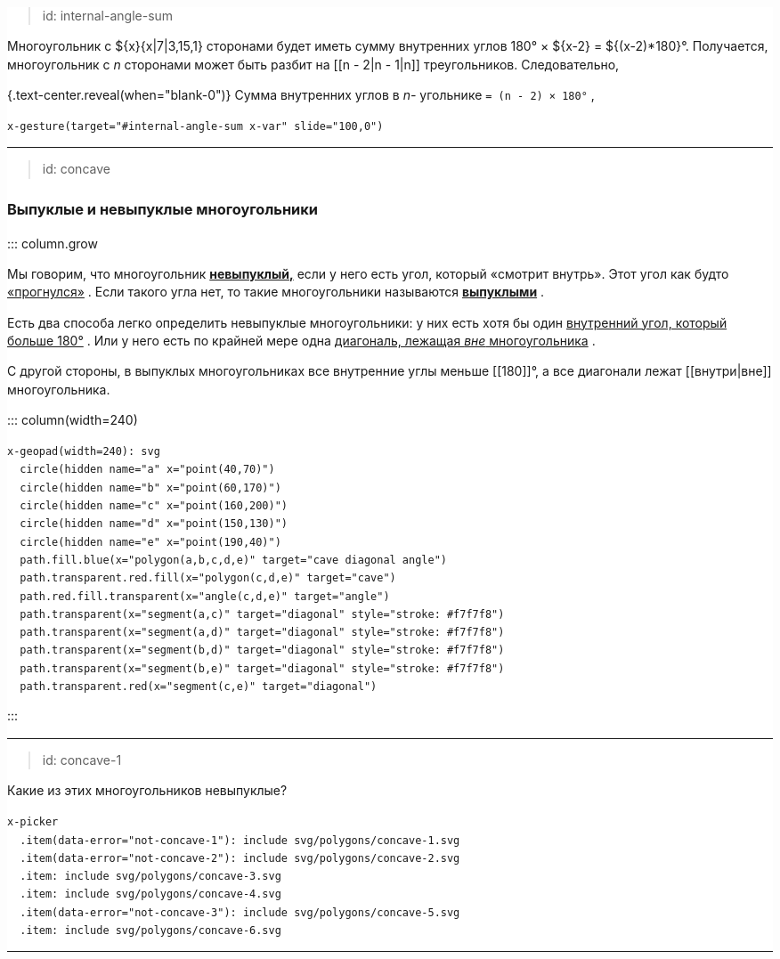 > id: internal-angle-sum

Многоугольник с ${x}{x|7|3,15,1} сторонами будет иметь сумму внутренних углов 180° × ${x-2} = ${(x-2)*180}°. Получается, многоугольник с _n_ сторонами может быть разбит на [[n - 2|n - 1|n]] треугольников. Следовательно, 

{.text-center.reveal(when="blank-0")} Сумма внутренних углов в _n-_ угольнике `= (n - 2) × 180°` , 

    x-gesture(target="#internal-angle-sum x-var" slide="100,0")

---
> id: concave

### Выпуклые и невыпуклые многоугольники 

::: column.grow

Мы говорим, что многоугольник [__невыпуклый,__](gloss:concave) если у него есть угол, который «смотрит внутрь». Этот угол как будто [«прогнулся»](target:cave) . Если такого угла нет, то такие многоугольники называются [__выпуклыми__](gloss:convex) . 

Есть два способа легко определить невыпуклые многоугольники: у них есть хотя бы один [внутренний угол, который больше 180°](target:angle) . Или у него есть по крайней мере одна [диагональ, лежащая _вне_ многоугольника](target:diagonal) . 

С другой стороны, в выпуклых многоугольниках все внутренние углы меньше [[180]]°, а все диагонали лежат [[внутри|вне]] многоугольника. 

::: column(width=240)

    x-geopad(width=240): svg
      circle(hidden name="a" x="point(40,70)")
      circle(hidden name="b" x="point(60,170)")
      circle(hidden name="c" x="point(160,200)")
      circle(hidden name="d" x="point(150,130)")
      circle(hidden name="e" x="point(190,40)")
      path.fill.blue(x="polygon(a,b,c,d,e)" target="cave diagonal angle")
      path.transparent.red.fill(x="polygon(c,d,e)" target="cave")
      path.red.fill.transparent(x="angle(c,d,e)" target="angle")
      path.transparent(x="segment(a,c)" target="diagonal" style="stroke: #f7f7f8")
      path.transparent(x="segment(a,d)" target="diagonal" style="stroke: #f7f7f8")
      path.transparent(x="segment(b,d)" target="diagonal" style="stroke: #f7f7f8")
      path.transparent(x="segment(b,e)" target="diagonal" style="stroke: #f7f7f8")
      path.transparent.red(x="segment(c,e)" target="diagonal")

:::

---
> id: concave-1

Какие из этих многоугольников невыпуклые? 

    x-picker
      .item(data-error="not-concave-1"): include svg/polygons/concave-1.svg
      .item(data-error="not-concave-2"): include svg/polygons/concave-2.svg
      .item: include svg/polygons/concave-3.svg
      .item: include svg/polygons/concave-4.svg
      .item(data-error="not-concave-3"): include svg/polygons/concave-5.svg
      .item: include svg/polygons/concave-6.svg

---